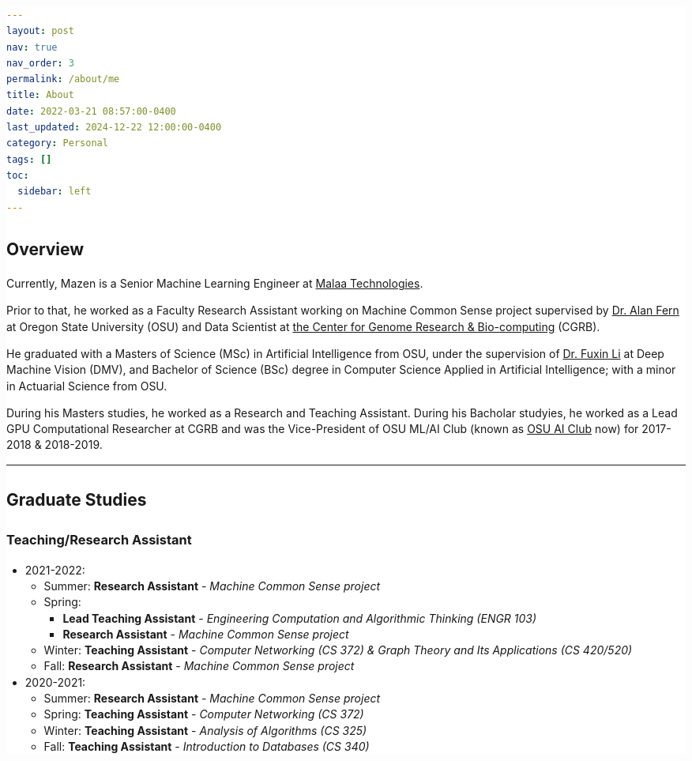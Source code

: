 ```yaml
---
layout: post
nav: true
nav_order: 3
permalink: /about/me
title: About
date: 2022-03-21 08:57:00-0400
last_updated: 2024-12-22 12:00:00-0400
category: Personal
tags: []
toc:
  sidebar: left
---
```


## Overview

Currently, Mazen is a Senior Machine Learning Engineer at [Malaa Technologies](https://malaa.tech).

Prior to that, he worked as a Faculty Research Assistant working on Machine Common Sense project supervised by [Dr. Alan Fern](https://eecs.oregonstate.edu/people/fern-alan) at Oregon State University (OSU) and Data Scientist at [the Center for Genome Research & Bio-computing](https://cgrb.oregonstate.edu/) (CGRB).

He graduated with a Masters of Science (MSc) in Artificial Intelligence from OSU, under the supervision of [Dr. Fuxin Li](http://web.engr.oregonstate.edu/~lif/) at Deep Machine Vision (DMV), and Bachelor of Science (BSc) degree in Computer Science Applied in Artificial Intelligence; with a minor in Actuarial Science from OSU.

During his Masters studies, he worked as a Research and Teaching Assistant. During his Bacholar studyies, he worked as a Lead GPU Computational Researcher at CGRB and was the Vice-President of OSU ML/AI Club (known as [OSU AI Club](https://osuai.club) now) for 2017-2018 & 2018-2019.

---

## Graduate Studies

### Teaching/Research Assistant
- 2021-2022:
  - Summer: **Research Assistant** - *Machine Common Sense project*
  - Spring:
    - **Lead Teaching Assistant** - *Engineering Computation and Algorithmic Thinking (ENGR 103)*
    - **Research Assistant** - *Machine Common Sense project*
  - Winter: **Teaching Assistant** - *Computer Networking (CS 372) & Graph Theory and Its Applications (CS 420/520)*
  - Fall: **Research Assistant** - *Machine Common Sense project*
- 2020-2021:
  - Summer: **Research Assistant** - *Machine Common Sense project*
  - Spring: **Teaching Assistant** - *Computer Networking (CS 372)*
  - Winter: **Teaching Assistant** - *Analysis of Algorithms (CS 325)*
  - Fall: **Teaching Assistant** - *Introduction to Databases (CS 340)*
